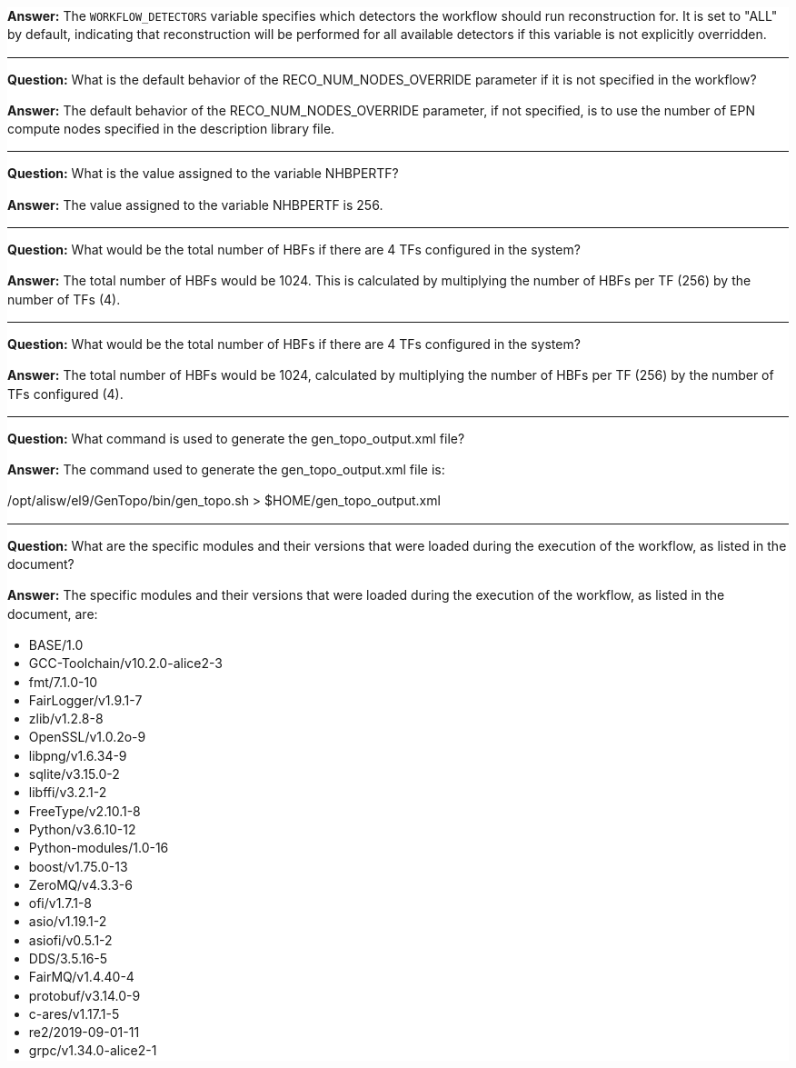 **Answer:** The `WORKFLOW_DETECTORS` variable specifies which detectors the workflow should run reconstruction for. It is set to "ALL" by default, indicating that reconstruction will be performed for all available detectors if this variable is not explicitly overridden.

---

**Question:** What is the default behavior of the RECO_NUM_NODES_OVERRIDE parameter if it is not specified in the workflow?

**Answer:** The default behavior of the RECO_NUM_NODES_OVERRIDE parameter, if not specified, is to use the number of EPN compute nodes specified in the description library file.

---

**Question:** What is the value assigned to the variable NHBPERTF?

**Answer:** The value assigned to the variable NHBPERTF is 256.

---

**Question:** What would be the total number of HBFs if there are 4 TFs configured in the system?

**Answer:** The total number of HBFs would be 1024. This is calculated by multiplying the number of HBFs per TF (256) by the number of TFs (4).

---

**Question:** What would be the total number of HBFs if there are 4 TFs configured in the system?

**Answer:** The total number of HBFs would be 1024, calculated by multiplying the number of HBFs per TF (256) by the number of TFs configured (4).

---

**Question:** What command is used to generate the gen_topo_output.xml file?

**Answer:** The command used to generate the gen_topo_output.xml file is:

/opt/alisw/el9/GenTopo/bin/gen_topo.sh > $HOME/gen_topo_output.xml

---

**Question:** What are the specific modules and their versions that were loaded during the execution of the workflow, as listed in the document?

**Answer:** The specific modules and their versions that were loaded during the execution of the workflow, as listed in the document, are:

- BASE/1.0
- GCC-Toolchain/v10.2.0-alice2-3
- fmt/7.1.0-10
- FairLogger/v1.9.1-7
- zlib/v1.2.8-8
- OpenSSL/v1.0.2o-9
- libpng/v1.6.34-9
- sqlite/v3.15.0-2
- libffi/v3.2.1-2
- FreeType/v2.10.1-8
- Python/v3.6.10-12
- Python-modules/1.0-16
- boost/v1.75.0-13
- ZeroMQ/v4.3.3-6
- ofi/v1.7.1-8
- asio/v1.19.1-2
- asiofi/v0.5.1-2
- DDS/3.5.16-5
- FairMQ/v1.4.40-4
- protobuf/v3.14.0-9
- c-ares/v1.17.1-5
- re2/2019-09-01-11
- grpc/v1.34.0-alice2-1